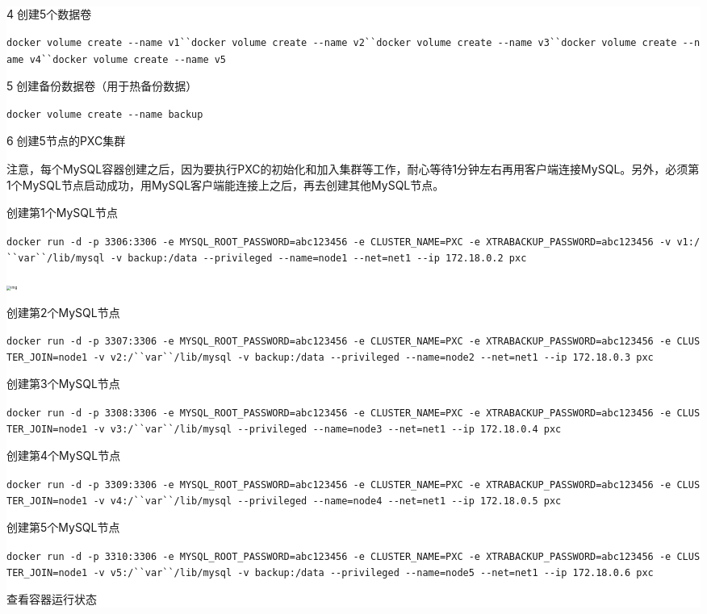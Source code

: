 4 创建5个数据卷　　

```
docker volume create --name v1``docker volume create --name v2``docker volume create --name v3``docker volume create --name v4``docker volume create --name v5
```

 5 创建备份数据卷（用于热备份数据）

```
docker volume create --name backup
```

6 创建5节点的PXC集群　　

注意，每个MySQL容器创建之后，因为要执行PXC的初始化和加入集群等工作，耐心等待1分钟左右再用客户端连接MySQL。另外，必须第1个MySQL节点启动成功，用MySQL客户端能连接上之后，再去创建其他MySQL节点。　　

创建第1个MySQL节点

```
docker run -d -p 3306:3306 -e MYSQL_ROOT_PASSWORD=abc123456 -e CLUSTER_NAME=PXC -e XTRABACKUP_PASSWORD=abc123456 -v v1:/``var``/lib/mysql -v backup:/data --privileged --name=node1 --net=net1 --ip 172.18.0.2 pxc　
```

<img src="https://img2020.cnblogs.com/blog/1256425/202011/1256425-20201111231959104-73950283.png" alt="img" style="zoom:33%;" />

创建第2个MySQL节点

```
docker run -d -p 3307:3306 -e MYSQL_ROOT_PASSWORD=abc123456 -e CLUSTER_NAME=PXC -e XTRABACKUP_PASSWORD=abc123456 -e CLUSTER_JOIN=node1 -v v2:/``var``/lib/mysql -v backup:/data --privileged --name=node2 --net=net1 --ip 172.18.0.3 pxc　　
```

创建第3个MySQL节点

```
docker run -d -p 3308:3306 -e MYSQL_ROOT_PASSWORD=abc123456 -e CLUSTER_NAME=PXC -e XTRABACKUP_PASSWORD=abc123456 -e CLUSTER_JOIN=node1 -v v3:/``var``/lib/mysql --privileged --name=node3 --net=net1 --ip 172.18.0.4 pxc　　
```

创建第4个MySQL节点

```
docker run -d -p 3309:3306 -e MYSQL_ROOT_PASSWORD=abc123456 -e CLUSTER_NAME=PXC -e XTRABACKUP_PASSWORD=abc123456 -e CLUSTER_JOIN=node1 -v v4:/``var``/lib/mysql --privileged --name=node4 --net=net1 --ip 172.18.0.5 pxc　　
```

创建第5个MySQL节点

```
docker run -d -p 3310:3306 -e MYSQL_ROOT_PASSWORD=abc123456 -e CLUSTER_NAME=PXC -e XTRABACKUP_PASSWORD=abc123456 -e CLUSTER_JOIN=node1 -v v5:/``var``/lib/mysql -v backup:/data --privileged --name=node5 --net=net1 --ip 172.18.0.6 pxc
```

查看容器运行状态　　

